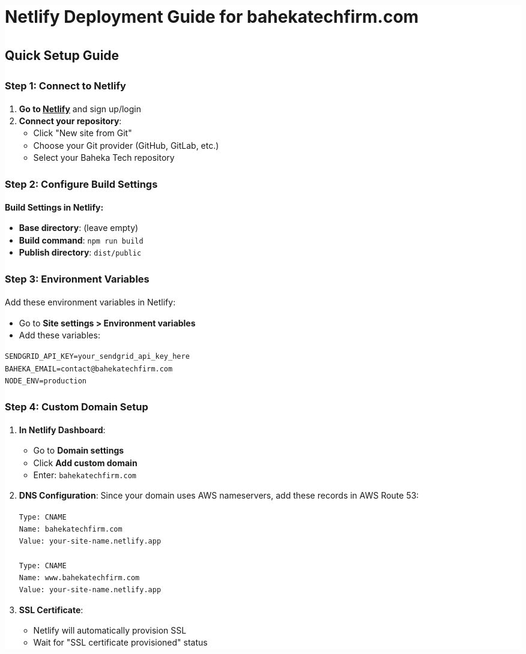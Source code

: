 # Netlify Deployment Guide for bahekatechfirm.com

## Quick Setup Guide

### Step 1: Connect to Netlify

1. **Go to [Netlify](https://netlify.com)** and sign up/login
2. **Connect your repository**:
   - Click "New site from Git"
   - Choose your Git provider (GitHub, GitLab, etc.)
   - Select your Baheka Tech repository

### Step 2: Configure Build Settings

**Build Settings in Netlify:**
- **Base directory**: (leave empty)
- **Build command**: `npm run build`
- **Publish directory**: `dist/public`

### Step 3: Environment Variables

Add these environment variables in Netlify:
- Go to **Site settings > Environment variables**
- Add these variables:

```
SENDGRID_API_KEY=your_sendgrid_api_key_here
BAHEKA_EMAIL=contact@bahekatechfirm.com
NODE_ENV=production
```

### Step 4: Custom Domain Setup

1. **In Netlify Dashboard**:
   - Go to **Domain settings**
   - Click **Add custom domain**
   - Enter: `bahekatechfirm.com`

2. **DNS Configuration**:
   Since your domain uses AWS nameservers, add these records in AWS Route 53:
   ```
   Type: CNAME
   Name: bahekatechfirm.com
   Value: your-site-name.netlify.app
   
   Type: CNAME
   Name: www.bahekatechfirm.com
   Value: your-site-name.netlify.app
   ```

3. **SSL Certificate**:
   - Netlify will automatically provision SSL
   - Wait for "SSL certificate provisioned" status
